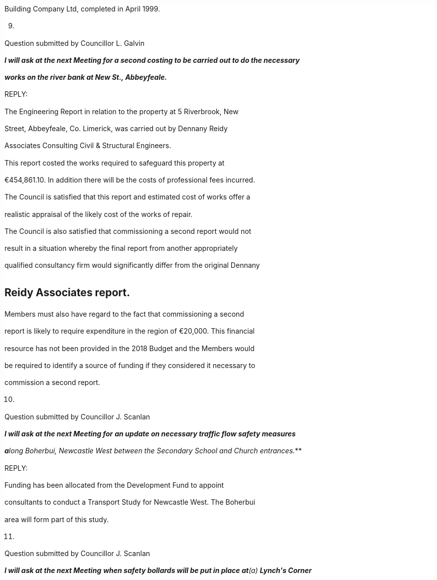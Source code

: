 Building Company Ltd, completed in April 1999.

9.

Question submitted by Councillor L. Galvin

***I will ask at the next Meeting for a second costing to be carried out to do the necessary***

***works on the river bank at New St., Abbeyfeale.***

REPLY:

The Engineering Report in relation to the property at 5 Riverbrook, New

Street, Abbeyfeale, Co. Limerick, was carried out by Dennany Reidy

Associates Consulting Civil & Structural Engineers.

This report costed the works required to safeguard this property at

€454,861.10. In addition there will be the costs of professional fees incurred.

The Council is satisfied that this report and estimated cost of works offer a

realistic appraisal of the likely cost of the works of repair.

The Council is also satisfied that commissioning a second report would not

result in a situation whereby the final report from another appropriately

qualified consultancy firm would significantly differ from the original Dennany

Reidy Associates report.
---
Members must also have regard to the fact that commissioning a second

report is likely to require expenditure in the region of €20,000. This financial

resource has not been provided in the 2018 Budget and the Members would

be required to identify a source of funding if they considered it necessary to

commission a second report.

10.

Question submitted by Councillor J. Scanlan

***I will ask at the next Meeting for*** ***an update on necessary traffic flow safety measures***

***a**long Boherbui, Newcastle West between the Secondary School and Church entrances.***

REPLY:

Funding has been allocated from the Development Fund to appoint

consultants to conduct a Transport Study for Newcastle West. The Boherbui

area will form part of this study.

11.

Question submitted by Councillor J. Scanlan

***I will ask at the next Meeting*** ***when safety bollards will be put in place at**(a)* ***Lynch's Corner***
